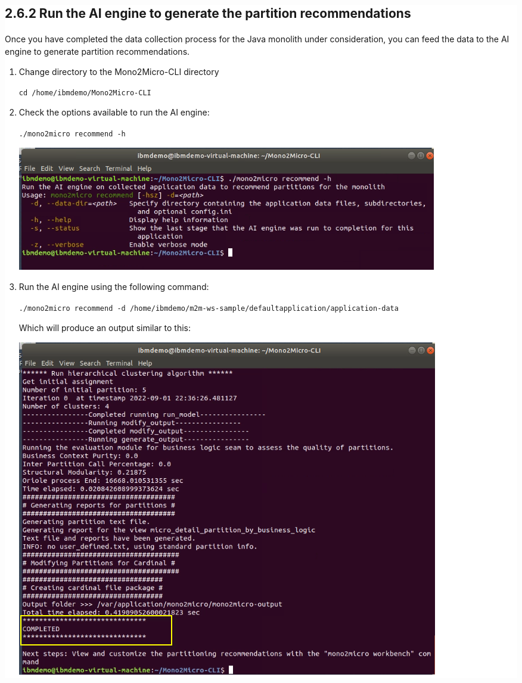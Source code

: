 
## 2.6.2 Run the AI engine to generate the partition recommendations 

Once you have completed the data collection process for the Java
monolith under consideration, you can feed the data to the AI engine to
generate partition recommendations.

1.  Change directory to the Mono2Micro-CLI directory

        cd /home/ibmdemo/Mono2Micro-CLI

2.  Check the options available to run the AI engine:

        ./mono2micro recommend -h

    ![](./images/media/image46.png)

3.  Run the AI engine using the following command:

        ./mono2micro recommend -d /home/ibmdemo/m2m-ws-sample/defaultapplication/application-data

    Which will produce an output similar to this:
 
    ![](./images/media/image47.png)
 